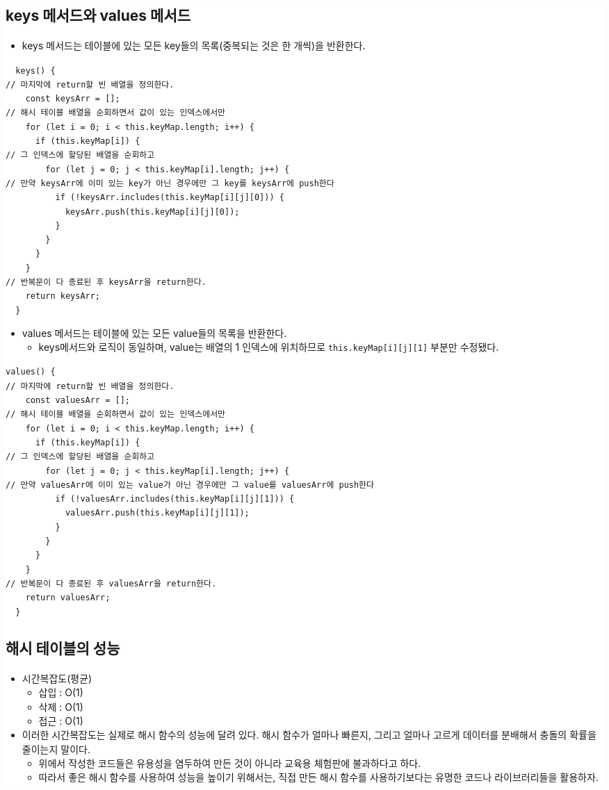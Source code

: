 ## keys 메서드와 values 메서드

- keys 메서드는 테이블에 있는 모든 key들의 목록(중복되는 것은 한 개씩)을 반환한다.

```
  keys() {
// 마지막에 return할 빈 배열을 정의한다.
    const keysArr = [];
// 해시 테이블 배열을 순회하면서 값이 있는 인덱스에서만
    for (let i = 0; i < this.keyMap.length; i++) {
      if (this.keyMap[i]) {
// 그 인덱스에 할당된 배열을 순회하고
        for (let j = 0; j < this.keyMap[i].length; j++) {
// 만약 keysArr에 이미 있는 key가 아닌 경우에만 그 key를 keysArr에 push한다
          if (!keysArr.includes(this.keyMap[i][j][0])) {
            keysArr.push(this.keyMap[i][j][0]);
          }
        }
      }
    }
// 반복문이 다 종료된 후 keysArr을 return한다.
    return keysArr;
  }

```

- values 메서드는 테이블에 있는 모든 value들의 목록을 반환한다.
  - keys메서드와 로직이 동일하며, value는 배열의 1 인덱스에 위치하므로 `this.keyMap[i][j][1]` 부분만 수정됐다.

```
values() {
// 마지막에 return할 빈 배열을 정의한다.
    const valuesArr = [];
// 해시 테이블 배열을 순회하면서 값이 있는 인덱스에서만
    for (let i = 0; i < this.keyMap.length; i++) {
      if (this.keyMap[i]) {
// 그 인덱스에 할당된 배열을 순회하고
        for (let j = 0; j < this.keyMap[i].length; j++) {
// 만약 valuesArr에 이미 있는 value가 아닌 경우에만 그 value를 valuesArr에 push한다
          if (!valuesArr.includes(this.keyMap[i][j][1])) {
            valuesArr.push(this.keyMap[i][j][1]);
          }
        }
      }
    }
// 반복문이 다 종료된 후 valuesArr을 return한다.
    return valuesArr;
  }
```

## 해시 테이블의 성능

- 시간복잡도(평균)
  - 삽입 : O(1)
  - 삭제 : O(1)
  - 접근 : O(1)
- 이러한 시간복잡도는 실제로 해시 함수의 성능에 달려 있다. 해시 함수가 얼마나 빠른지, 그리고 얼마나 고르게 데이터를 분배해서 충돌의 확률을 줄이는지 말이다.
  - 위에서 작성한 코드들은 유용성을 염두하여 만든 것이 아니라 교육용 체험판에 불과하다고 하다.
  - 따라서 좋은 해시 함수를 사용하여 성능을 높이기 위해서는, 직접 만든 해시 함수를 사용하기보다는 유명한 코드나 라이브러리들을 활용하자.
